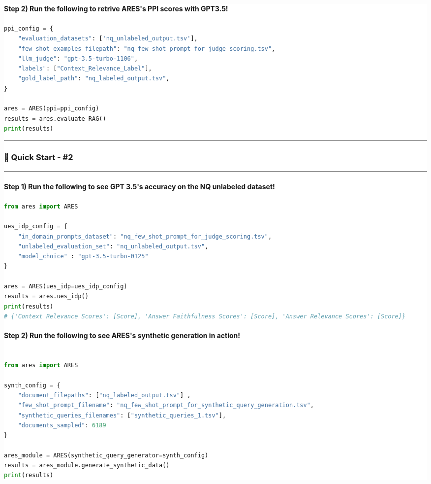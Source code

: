 #### Step 2) Run the following to retrive ARES's PPI scores with GPT3.5!


```python
ppi_config = { 
    "evaluation_datasets": ['nq_unlabeled_output.tsv'], 
    "few_shot_examples_filepath": "nq_few_shot_prompt_for_judge_scoring.tsv",
    "llm_judge": "gpt-3.5-turbo-1106",
    "labels": ["Context_Relevance_Label"], 
    "gold_label_path": "nq_labeled_output.tsv", 
}

ares = ARES(ppi=ppi_config)
results = ares.evaluate_RAG()
print(results)
```

<hr>

### 🚀 Quick Start - #2

<hr>

#### Step 1) Run the following to see GPT 3.5's accuracy on the NQ unlabeled dataset!

```python
from ares import ARES

ues_idp_config = {
    "in_domain_prompts_dataset": "nq_few_shot_prompt_for_judge_scoring.tsv",
    "unlabeled_evaluation_set": "nq_unlabeled_output.tsv", 
    "model_choice" : "gpt-3.5-turbo-0125"
} 

ares = ARES(ues_idp=ues_idp_config)
results = ares.ues_idp()
print(results)
# {'Context Relevance Scores': [Score], 'Answer Faithfulness Scores': [Score], 'Answer Relevance Scores': [Score]}
```

#### Step 2) Run the following to see ARES's synthetic generation in action! 
```python

from ares import ARES

synth_config = { 
    "document_filepaths": ["nq_labeled_output.tsv"] ,
    "few_shot_prompt_filename": "nq_few_shot_prompt_for_synthetic_query_generation.tsv",
    "synthetic_queries_filenames": ["synthetic_queries_1.tsv"], 
    "documents_sampled": 6189
}

ares_module = ARES(synthetic_query_generator=synth_config)
results = ares_module.generate_synthetic_data()
print(results)
```
